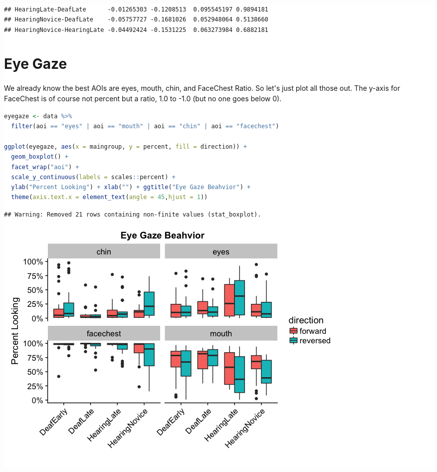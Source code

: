     ## HearingLate-DeafLate      -0.01265303 -0.1208513  0.095545197 0.9894181
    ## HearingNovice-DeafLate    -0.05757727 -0.1681026  0.052948064 0.5138660
    ## HearingNovice-HearingLate -0.04492424 -0.1531225  0.063273984 0.6882181

Eye Gaze
========

We already know the best AOIs are eyes, mouth, chin, and FaceChest Ratio. So let's just plot all those out. The y-axis for FaceChest is of course not percent but a ratio, 1.0 to -1.0 (but no one goes below 0).

``` r
eyegaze <- data %>%
  filter(aoi == "eyes" | aoi == "mouth" | aoi == "chin" | aoi == "facechest")

ggplot(eyegaze, aes(x = maingroup, y = percent, fill = direction)) + 
  geom_boxplot() + 
  facet_wrap("aoi") +
  scale_y_continuous(labels = scales::percent) +
  ylab("Percent Looking") + xlab("") + ggtitle("Eye Gaze Beahvior") +
  theme(axis.text.x = element_text(angle = 45,hjust = 1))
```

    ## Warning: Removed 21 rows containing non-finite values (stat_boxplot).

![](07fourgroups_files/figure-markdown_github-ascii_identifiers/unnamed-chunk-9-1.png)
